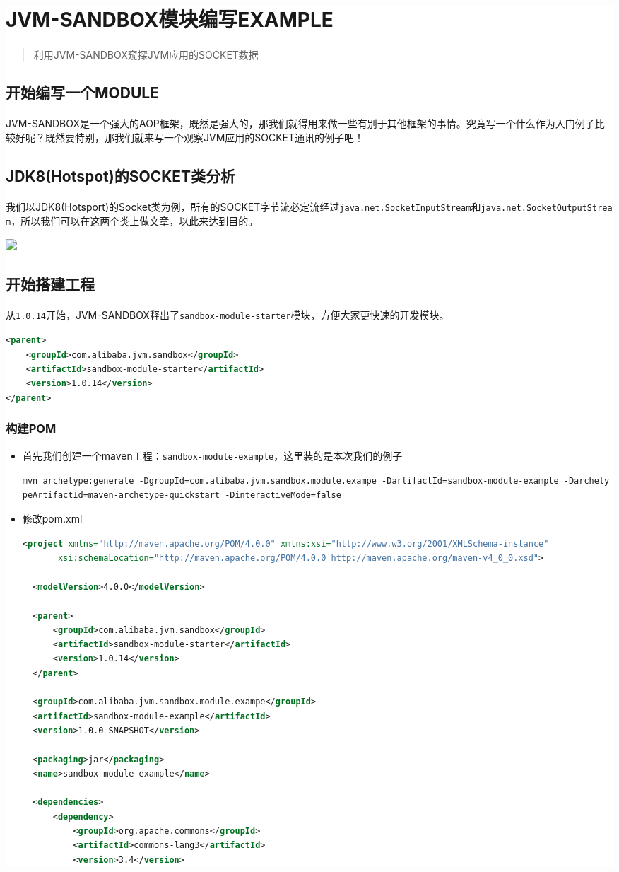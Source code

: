 # JVM-SANDBOX模块编写EXAMPLE

> 利用JVM-SANDBOX窥探JVM应用的SOCKET数据

## 开始编写一个MODULE

JVM-SANDBOX是一个强大的AOP框架，既然是强大的，那我们就得用来做一些有别于其他框架的事情。究竟写一个什么作为入门例子比较好呢？既然要特别，那我们就来写一个观察JVM应用的SOCKET通讯的例子吧！

## JDK8(Hotspot)的SOCKET类分析

我们以JDK8(Hotsport)的Socket类为例，所有的SOCKET字节流必定流经过`java.net.SocketInputStream`和`java.net.SocketOutputStream`，所以我们可以在这两个类上做文章，以此来达到目的。

![](https://github.com/alibaba/jvm-sandbox/wiki/img/FOR-EXAMPLE-001-SOCKET.png)

## 开始搭建工程

从`1.0.14`开始，JVM-SANDBOX释出了`sandbox-module-starter`模块，方便大家更快速的开发模块。

```xml
<parent>
	<groupId>com.alibaba.jvm.sandbox</groupId>
	<artifactId>sandbox-module-starter</artifactId>
	<version>1.0.14</version>
</parent>
```

### 构建POM

- 首先我们创建一个maven工程：`sandbox-module-example`，这里装的是本次我们的例子

  ```shell
  mvn archetype:generate -DgroupId=com.alibaba.jvm.sandbox.module.exampe -DartifactId=sandbox-module-example -DarchetypeArtifactId=maven-archetype-quickstart -DinteractiveMode=false
  ```

- 修改pom.xml

  ```xml
  <project xmlns="http://maven.apache.org/POM/4.0.0" xmlns:xsi="http://www.w3.org/2001/XMLSchema-instance"
         xsi:schemaLocation="http://maven.apache.org/POM/4.0.0 http://maven.apache.org/maven-v4_0_0.xsd">

    <modelVersion>4.0.0</modelVersion>

    <parent>
        <groupId>com.alibaba.jvm.sandbox</groupId>
        <artifactId>sandbox-module-starter</artifactId>
        <version>1.0.14</version>
    </parent>

    <groupId>com.alibaba.jvm.sandbox.module.exampe</groupId>
    <artifactId>sandbox-module-example</artifactId>
    <version>1.0.0-SNAPSHOT</version>

    <packaging>jar</packaging>
    <name>sandbox-module-example</name>

    <dependencies>
        <dependency>
            <groupId>org.apache.commons</groupId>
            <artifactId>commons-lang3</artifactId>
            <version>3.4</version>
  ```